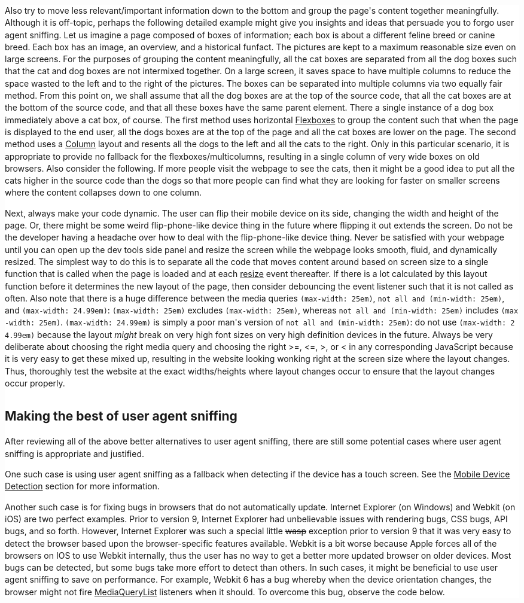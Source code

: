Also try to move less relevant/important information down to the bottom and group the page's content together meaningfully. Although it is off-topic, perhaps the following detailed example might give you insights and ideas that persuade you to forgo user agent sniffing. Let us imagine a page composed of boxes of information; each box is about a different feline breed or canine breed. Each box has an image, an overview, and a historical funfact. The pictures are kept to a maximum reasonable size even on large screens. For the purposes of grouping the content meaningfully, all the cat boxes are separated from all the dog boxes such that the cat and dog boxes are not intermixed together. On a large screen, it saves space to have multiple columns to reduce the space wasted to the left and to the right of the pictures. The boxes can be separated into multiple columns via two equally fair method. From this point on, we shall assume that all the dog boxes are at the top of the source code, that all the cat boxes are at the bottom of the source code, and that all these boxes have the same parent element. There a single instance of a dog box immediately above a cat box, of course. The first method uses horizontal [Flexboxes](https://developer.mozilla.org/en-US/docs/Learn/CSS/CSS_layout/Flexbox) to group the content such that when the page is displayed to the end user, all the dogs boxes are at the top of the page and all the cat boxes are lower on the page. The second method uses a [Column](https://developer.mozilla.org/en-US/docs/Web/CSS/Layout_cookbook/Column_layouts) layout and resents all the dogs to the left and all the cats to the right. Only in this particular scenario, it is appropriate to provide no fallback for the flexboxes/multicolumns, resulting in a single column of very wide boxes on old browsers. Also consider the following. If more people visit the webpage to see the cats, then it might be a good idea to put all the cats higher in the source code than the dogs so that more people can find what they are looking for faster on smaller screens where the content collapses down to one column.

Next, always make your code dynamic. The user can flip their mobile device on its side, changing the width and height of the page. Or, there might be some weird flip-phone-like device thing in the future where flipping it out extends the screen. Do not be the developer having a headache over how to deal with the flip-phone-like device thing. Never be satisfied with your webpage until you can open up the dev tools side panel and resize the screen while the webpage looks smooth, fluid, and dynamically resized. The simplest way to do this is to separate all the code that moves content around based on screen size to a single function that is called when the page is loaded and at each [resize](https://developer.mozilla.org/en-US/docs/Web/API/Window/resize_event) event thereafter. If there is a lot calculated by this layout function before it determines the new layout of the page, then consider debouncing the event listener such that it is not called as often. Also note that there is a huge difference between the media queries `(max-width: 25em)`, `not all and (min-width: 25em)`, and `(max-width: 24.99em)`: `(max-width: 25em)` excludes `(max-width: 25em)`, whereas `not all and (min-width: 25em)` includes `(max-width: 25em)`. `(max-width: 24.99em)` is simply a poor man's version of `not all and (min-width: 25em)`: do not use `(max-width: 24.99em)` because the layout *might* break on very high font sizes on very high definition devices in the future. Always be very deliberate about choosing the right media query and choosing the right &gt;=, &lt;=, &gt;, or &lt; in any corresponding JavaScript because it is very easy to get these mixed up, resulting in the website looking wonking right at the screen size where the layout changes. Thus, thoroughly test the website at the exact widths/heights where layout changes occur to ensure that the layout changes occur properly.

Making the best of user agent sniffing
--------------------------------------

After reviewing all of the above better alternatives to user agent sniffing, there are still some potential cases where user agent sniffing is appropriate and justified.

One such case is using user agent sniffing as a fallback when detecting if the device has a touch screen. See the [Mobile Device Detection](#Mobile_Device_Detection) section for more information.

Another such case is for fixing bugs in browsers that do not automatically update. Internet Explorer (on Windows) and Webkit (on iOS) are two perfect examples. Prior to version 9, Internet Explorer had unbelievable issues with rendering bugs, CSS bugs, API bugs, and so forth. However, Internet Explorer was such a special little <s>wasp</s> exception prior to version 9 that it was very easy to detect the browser based upon the browser-specific features available. Webkit is a bit worse because Apple forces all of the browsers on IOS to use Webkit internally, thus the user has no way to get a better more updated browser on older devices. Most bugs can be detected, but some bugs take more effort to detect than others. In such cases, it might be beneficial to use user agent sniffing to save on performance. For example, Webkit 6 has a bug whereby when the device orientation changes, the browser might not fire [MediaQueryList](https://developer.mozilla.org/en-US/docs/Web/API/MediaQueryList) listeners when it should. To overcome this bug, observe the code below.
